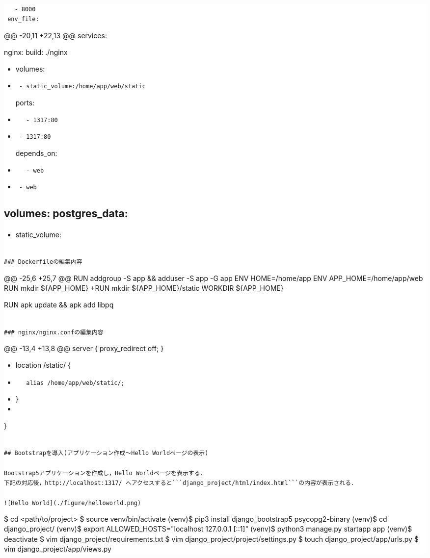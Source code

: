        - 8000
     env_file:
@@ -20,11 +22,13 @@ services:

   nginx:
     build: ./nginx
+    volumes:
+      - static_volume:/home/app/web/static
     ports:
-        - 1317:80
+      - 1317:80
     depends_on:
-        - web
+      - web

 volumes:
   postgres_data:
-
+  static_volume:
```

### Dockerfileの編集内容

```
@@ -25,6 +25,7 @@ RUN addgroup -S app && adduser -S app -G app
 ENV HOME=/home/app
 ENV APP_HOME=/home/app/web
 RUN mkdir ${APP_HOME}
+RUN mkdir ${APP_HOME}/static
 WORKDIR ${APP_HOME}

 RUN apk update && apk add libpq
```

### nginx/nginx.confの編集内容

```
@@ -13,4 +13,8 @@ server {
         proxy_redirect off;
     }

+    location /static/ {
+        alias /home/app/web/static/;
+    }
+
 }
```

## Bootstrapを導入(アプリケーション作成～Hello Worldページの表示)

Bootstrap5アプリケーションを作成し，Hello Worldページを表示する．  
下記の対応後，http://localhost:1317/ へアクセスすると```django_project/html/index.html```の内容が表示される．

![Hello World](./figure/helloworld.png)

```
$ cd <path/to/project>
$ source venv/bin/activate
(venv)$ pip3 install django_bootstrap5 psycopg2-binary
(venv)$ cd django_project/
(venv)$ export ALLOWED_HOSTS="localhost 127.0.0.1 [::1]"
(venv)$ python3 manage.py startapp app
(venv)$ deactivate
$ vim django_project/requirements.txt
$ vim django_project/project/settings.py
$ touch django_project/app/urls.py
$ vim django_project/app/views.py